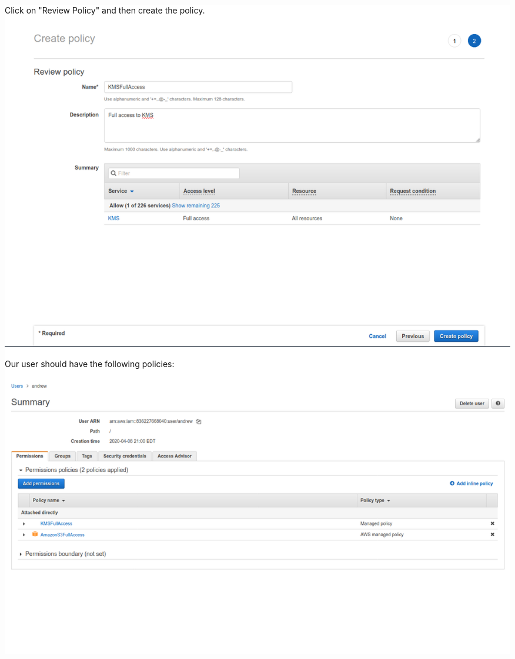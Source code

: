 Click on "Review Policy" and then create the policy.

![picture9](pictures/picture9.png)

Our user should have the following policies:

![picture10](pictures/picture10.png)

